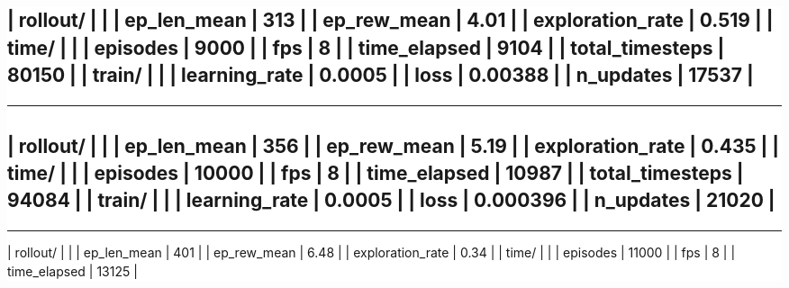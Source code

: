 | rollout/            |          |
|    ep_len_mean      | 313      |
|    ep_rew_mean      | 4.01     |
|    exploration_rate | 0.519    |
| time/               |          |
|    episodes         | 9000     |
|    fps              | 8        |
|    time_elapsed     | 9104     |
|    total_timesteps  | 80150    |
| train/              |          |
|    learning_rate    | 0.0005   |
|    loss             | 0.00388  |
|    n_updates        | 17537    |
----------------------------------
----------------------------------
| rollout/            |          |
|    ep_len_mean      | 356      |
|    ep_rew_mean      | 5.19     |
|    exploration_rate | 0.435    |
| time/               |          |
|    episodes         | 10000    |
|    fps              | 8        |
|    time_elapsed     | 10987    |
|    total_timesteps  | 94084    |
| train/              |          |
|    learning_rate    | 0.0005   |
|    loss             | 0.000396 |
|    n_updates        | 21020    |
----------------------------------
----------------------------------
| rollout/            |          |
|    ep_len_mean      | 401      |
|    ep_rew_mean      | 6.48     |
|    exploration_rate | 0.34     |
| time/               |          |
|    episodes         | 11000    |
|    fps              | 8        |
|    time_elapsed     | 13125    |